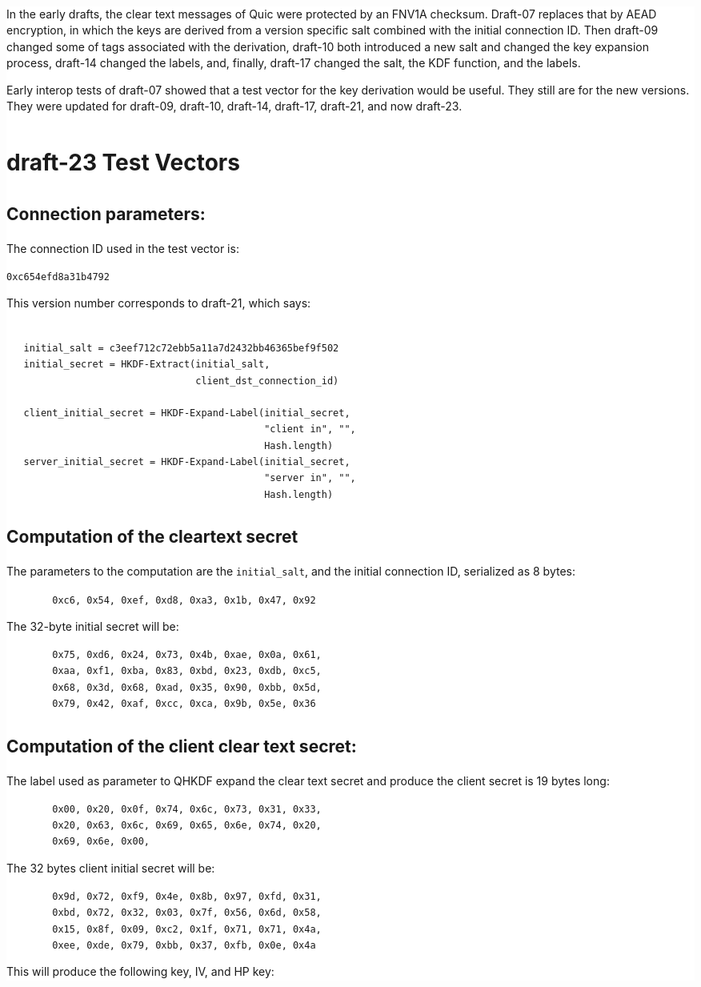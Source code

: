 In the early drafts, the clear text messages of Quic were protected by an FNV1A
checksum. Draft-07 replaces that by AEAD encryption, in which the keys are derived
from a version specific salt combined with the initial connection ID. Then draft-09
changed some of tags associated with the derivation, draft-10 both introduced
a new salt and changed the key expansion process, draft-14 changed the labels, and,
finally, draft-17 changed the salt, the KDF function, and the labels.

Early interop tests of draft-07 showed that a test vector for the key derivation
would be useful. They still are for the new versions. They were updated for
draft-09, draft-10, draft-14, draft-17, draft-21, and now draft-23.

# draft-23 Test Vectors
## Connection parameters:

The connection ID used in the test vector is:
~~~
0xc654efd8a31b4792
~~~
This version number corresponds to draft-21, which says:
~~~

   initial_salt = c3eef712c72ebb5a11a7d2432bb46365bef9f502
   initial_secret = HKDF-Extract(initial_salt,
                                 client_dst_connection_id)

   client_initial_secret = HKDF-Expand-Label(initial_secret,
                                             "client in", "",
                                             Hash.length)
   server_initial_secret = HKDF-Expand-Label(initial_secret,
                                             "server in", "",
                                             Hash.length)
~~~
## Computation of the cleartext secret
The parameters to the computation are the `initial_salt`, and the 
initial connection ID, serialized as 8 bytes:
~~~
        0xc6, 0x54, 0xef, 0xd8, 0xa3, 0x1b, 0x47, 0x92
~~~
The 32-byte initial secret will be:
~~~
        0x75, 0xd6, 0x24, 0x73, 0x4b, 0xae, 0x0a, 0x61, 
        0xaa, 0xf1, 0xba, 0x83, 0xbd, 0x23, 0xdb, 0xc5, 
        0x68, 0x3d, 0x68, 0xad, 0x35, 0x90, 0xbb, 0x5d, 
        0x79, 0x42, 0xaf, 0xcc, 0xca, 0x9b, 0x5e, 0x36
~~~
## Computation of the client clear text secret:

The label used as parameter to QHKDF expand the clear text secret and produce the
client secret is 19 bytes long:
~~~
        0x00, 0x20, 0x0f, 0x74, 0x6c, 0x73, 0x31, 0x33,
        0x20, 0x63, 0x6c, 0x69, 0x65, 0x6e, 0x74, 0x20,
        0x69, 0x6e, 0x00,
~~~
The 32 bytes client initial secret will be:
~~~
        0x9d, 0x72, 0xf9, 0x4e, 0x8b, 0x97, 0xfd, 0x31, 
        0xbd, 0x72, 0x32, 0x03, 0x7f, 0x56, 0x6d, 0x58, 
        0x15, 0x8f, 0x09, 0xc2, 0x1f, 0x71, 0x71, 0x4a, 
        0xee, 0xde, 0x79, 0xbb, 0x37, 0xfb, 0x0e, 0x4a 
~~~
This will produce the following key, IV, and HP key:
~~~
~~~